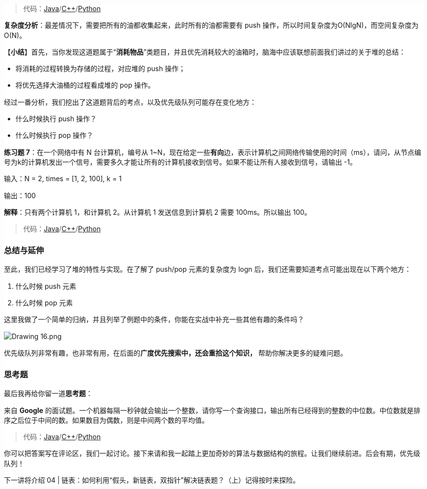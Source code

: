 > 代码：[Java](https://github.com/lagoueduCol/Algorithm-Dryad/blob/main/03.HeapAndPriorityQueue/871.%E6%9C%80%E4%BD%8E%E5%8A%A0%E6%B2%B9%E6%AC%A1%E6%95%B0.java)/[C++](https://github.com/lagoueduCol/Algorithm-Dryad/blob/main/03.HeapAndPriorityQueue/871.%E6%9C%80%E4%BD%8E%E5%8A%A0%E6%B2%B9%E6%AC%A1%E6%95%B0.cpp)/[Python](https://github.com/lagoueduCol/Algorithm-Dryad/blob/main/03.HeapAndPriorityQueue/871.%E6%9C%80%E4%BD%8E%E5%8A%A0%E6%B2%B9%E6%AC%A1%E6%95%B0.py)

**复杂度分析**：最差情况下，需要把所有的油都收集起来，此时所有的油都需要有 push 操作，所以时间复杂度为O(NlgN)，而空间复杂度为O(N)。

【**小结**】首先，当你发现这道题属于“**消耗物品**”类题目，并且优先消耗较大的油箱时，脑海中应该联想前面我们讲过的关于堆的总结：

- 将消耗的过程转换为存储的过程，对应堆的 push 操作；
    
- 将优先选择大油桶的过程看成堆的 pop 操作。
    

经过一番分析，我们挖出了这道题背后的考点，以及优先级队列可能存在变化地方：

- 什么时候执行 push 操作？
    
- 什么时候执行 pop 操作？
    

**练习题 7**：在一个网络中有 N 台计算机，编号从 1~N，现在给定一些**有向**边，表示计算机之间网络传输使用的时间（ms），请问，从节点编号为k的计算机发出一个信号，需要多久才能让所有的计算机接收到信号。如果不能让所有人接收到信号，请输出 -1。

输入：N = 2, times = \[1, 2, 100\], k = 1

输出：100

**解释**：只有两个计算机 1，和计算机 2。从计算机 1 发送信息到计算机 2 需要 100ms。所以输出 100。

> 代码：[Java](https://github.com/lagoueduCol/Algorithm-Dryad/blob/main/03.HeapAndPriorityQueue/743.%E7%BD%91%E7%BB%9C%E5%BB%B6%E8%BF%9F%E6%97%B6%E9%97%B4.java)/[C++](https://github.com/lagoueduCol/Algorithm-Dryad/blob/main/03.HeapAndPriorityQueue/743.%E7%BD%91%E7%BB%9C%E5%BB%B6%E8%BF%9F%E6%97%B6%E9%97%B4.cpp)/[Python](https://github.com/lagoueduCol/Algorithm-Dryad/blob/main/03.HeapAndPriorityQueue/743.%E7%BD%91%E7%BB%9C%E5%BB%B6%E8%BF%9F%E6%97%B6%E9%97%B4.py)

### 总结与延伸

至此，我们已经学习了堆的特性与实现。在了解了 push/pop 元素的复杂度为 logn 后，我们还需要知道考点可能出现在以下两个地方：

1. 什么时候 push 元素
    
2. 什么时候 pop 元素
    

这里我做了一个简单的归纳，并且列举了例题中的条件，你能在实战中补充一些其他有趣的条件吗？

![Drawing 16.png](http://p6ui.toweydoc.tech:20080/images/stydocs/Cgp9HWBB-QCAcvk-AADd5wNIZG0008.png)

优先级队列非常有趣，也非常有用，在后面的**广度优先搜索中，还会重拾这个知识，** 帮助你解决更多的疑难问题。

### 思考题

最后我再给你留一道**思考题**：

来自 **Google** 的面试题。一个机器每隔一秒钟就会输出一个整数，请你写一个查询接口，输出所有已经得到的整数的中位数。中位数就是排序之后位于中间的数。如果数目为偶数，则是中间两个数的平均值。

> 代码：[Java](https://github.com/lagoueduCol/Algorithm-Dryad/blob/main/03.HeapAndPriorityQueue/%E6%95%B0%E6%8D%AE%E6%B5%81%E4%B8%AD%E4%BD%8D%E6%95%B0.java)/[C++](https://github.com/lagoueduCol/Algorithm-Dryad/blob/main/03.HeapAndPriorityQueue/%E6%95%B0%E6%8D%AE%E6%B5%81%E4%B8%AD%E4%BD%8D%E6%95%B0.cpp)/[Python](https://github.com/lagoueduCol/Algorithm-Dryad/blob/main/03.HeapAndPriorityQueue/%E6%95%B0%E6%8D%AE%E6%B5%81%E4%B8%AD%E4%BD%8D%E6%95%B0.py)

你可以把答案写在评论区，我们一起讨论。接下来请和我一起踏上更加奇妙的算法与数据结构的旅程。让我们继续前进。后会有期，优先级队列！

下一讲将介绍 04 | 链表：如何利用“假头，新链表，双指针”解决链表题？（上）记得按时来探险。